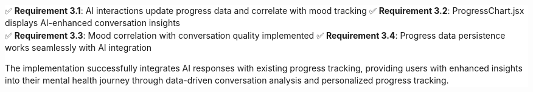 ✅ **Requirement 3.1**: AI interactions update progress data and correlate with mood tracking
✅ **Requirement 3.2**: ProgressChart.jsx displays AI-enhanced conversation insights  
✅ **Requirement 3.3**: Mood correlation with conversation quality implemented
✅ **Requirement 3.4**: Progress data persistence works seamlessly with AI integration

The implementation successfully integrates AI responses with existing progress tracking, providing users with enhanced insights into their mental health journey through data-driven conversation analysis and personalized progress tracking.